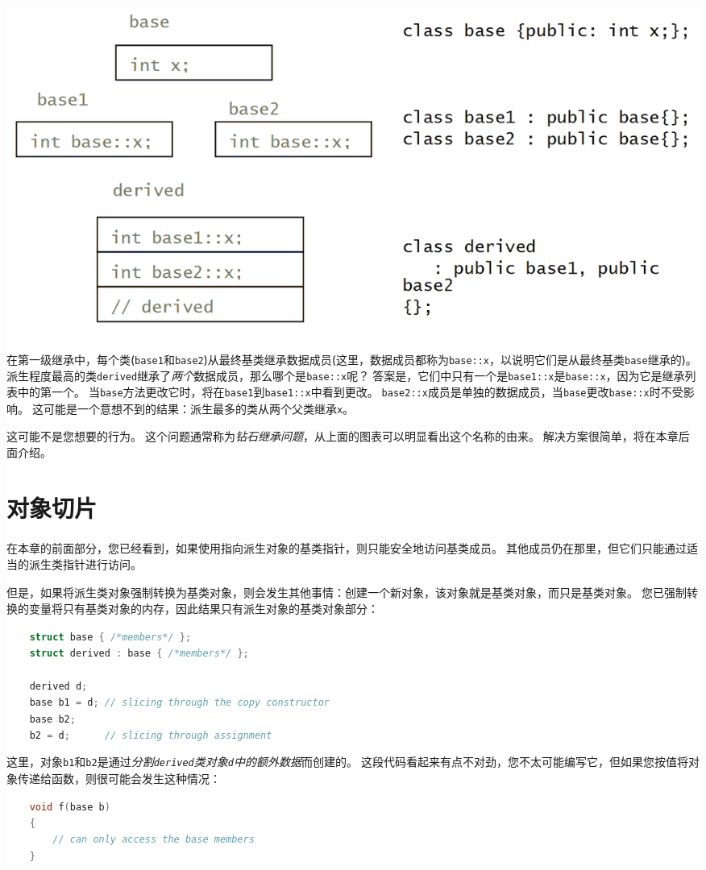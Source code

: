 ![](img/cb441eea-fa33-4434-b4ba-56255cba5624.png)

在第一级继承中，每个类(`base1`和`base2`)从最终基类继承数据成员(这里，数据成员都称为`base::x`，以说明它们是从最终基类`base`继承的)。 派生程度最高的类`derived`继承了*两个*数据成员，那么哪个是`base::x`呢？ 答案是，它们中只有一个是`base1::x`是`base::x`，因为它是继承列表中的第一个。 当`base`方法更改它时，将在`base1`到`base1::x`中看到更改。 `base2::x`成员是单独的数据成员，当`base`更改`base::x`时不受影响。 这可能是一个意想不到的结果：派生最多的类从两个父类继承`x`。

这可能不是您想要的行为。 这个问题通常称为*钻石继承问题*，从上面的图表可以明显看出这个名称的由来。 解决方案很简单，将在本章后面介绍。

# 对象切片

在本章的前面部分，您已经看到，如果使用指向派生对象的基类指针，则只能安全地访问基类成员。 其他成员仍在那里，但它们只能通过适当的派生类指针进行访问。

但是，如果将派生类对象强制转换为基类对象，则会发生其他事情：创建一个新对象，该对象就是基类对象，而只是基类对象。 您已强制转换的变量将只有基类对象的内存，因此结果只有派生对象的基类对象部分：

```cpp
    struct base { /*members*/ }; 
    struct derived : base { /*members*/ }; 

    derived d; 
    base b1 = d; // slicing through the copy constructor   
    base b2; 
    b2 = d;      // slicing through assignment
```

这里，对象`b1`和`b2`是通过*分割`derived`类对象`d`中的额外数据*而创建的。 这段代码看起来有点不对劲，您不太可能编写它，但如果您按值将对象传递给函数，则很可能会发生这种情况：

```cpp
    void f(base b) 
    { 
        // can only access the base members 
    }
```
